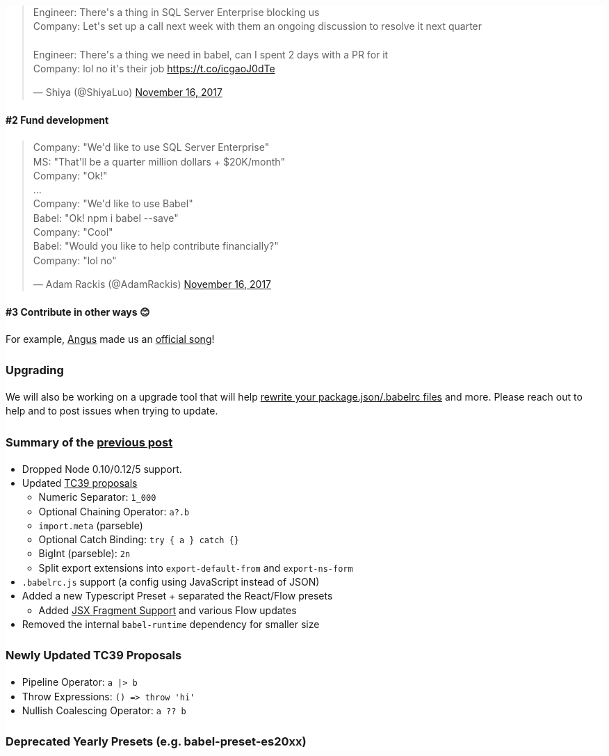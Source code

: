 <blockquote class="twitter-tweet" data-lang="en"><p lang="en" dir="ltr">Engineer: There&#39;s a thing in SQL Server Enterprise blocking us<br>Company: Let&#39;s set up a call next week with them an ongoing discussion to resolve it next quarter<br><br>Engineer: There&#39;s a thing we need in babel, can I spent 2 days with a PR for it<br>Company: lol no it&#39;s their job <a href="https://t.co/icgaoJ0dTe">https://t.co/icgaoJ0dTe</a></p>&mdash; Shiya (@ShiyaLuo) <a href="https://twitter.com/ShiyaLuo/status/931230821976907776?ref_src=twsrc%5Etfw">November 16, 2017</a></blockquote>

#### #2 Fund development

<blockquote class="twitter-tweet" data-lang="en"><p lang="en" dir="ltr">Company: &quot;We&#39;d like to use SQL Server Enterprise&quot;<br>MS: &quot;That&#39;ll be a quarter million dollars + $20K/month&quot;<br>Company: &quot;Ok!&quot;<br>...<br>Company: &quot;We&#39;d like to use Babel&quot;<br>Babel: &quot;Ok! npm i babel --save&quot;<br>Company: &quot;Cool&quot;<br>Babel: &quot;Would you like to help contribute financially?&quot;<br>Company: &quot;lol no&quot;</p>&mdash; Adam Rackis (@AdamRackis) <a href="https://twitter.com/AdamRackis/status/931195056479965185?ref_src=twsrc%5Etfw">November 16, 2017</a></blockquote>

#### #3 Contribute in other ways 😊

For example, [Angus](https://twitter.com/angustweets) made us an [official song](https://medium.com/@angustweets/hallelujah-in-praise-of-babel-977020010fad)!

### Upgrading

We will also be working on a upgrade tool that will help [rewrite your package.json/.babelrc files](https://github.com/babel/notes/issues/44) and more. Please reach out to help and to post issues when trying to update.

### Summary of the [previous post](https://babeljs.io/blog/2017/09/12/planning-for-7.0)

- Dropped Node 0.10/0.12/5 support.
- Updated [TC39 proposals](https://github.com/babel/proposals/issues)
  - Numeric Separator: `1_000`
  - Optional Chaining Operator: `a?.b`
  - `import.meta` (parseble)
  - Optional Catch Binding: `try { a } catch {}`
  - BigInt (parseble): `2n`
  - Split export extensions into `export-default-from` and `export-ns-form`
- `.babelrc.js` support (a config using JavaScript instead of JSON)
- Added a new Typescript Preset + separated the React/Flow presets
  - Added [JSX Fragment Support](https://reactjs.org/blog/2017/11/28/react-v16.2.0-fragment-support.html) and various Flow updates
- Removed the internal `babel-runtime` dependency for smaller size

### Newly Updated TC39 Proposals

- Pipeline Operator: `a |> b`
- Throw Expressions: `() => throw 'hi'`
- Nullish Coalescing Operator: `a ?? b`

### Deprecated Yearly Presets (e.g. babel-preset-es20xx)
